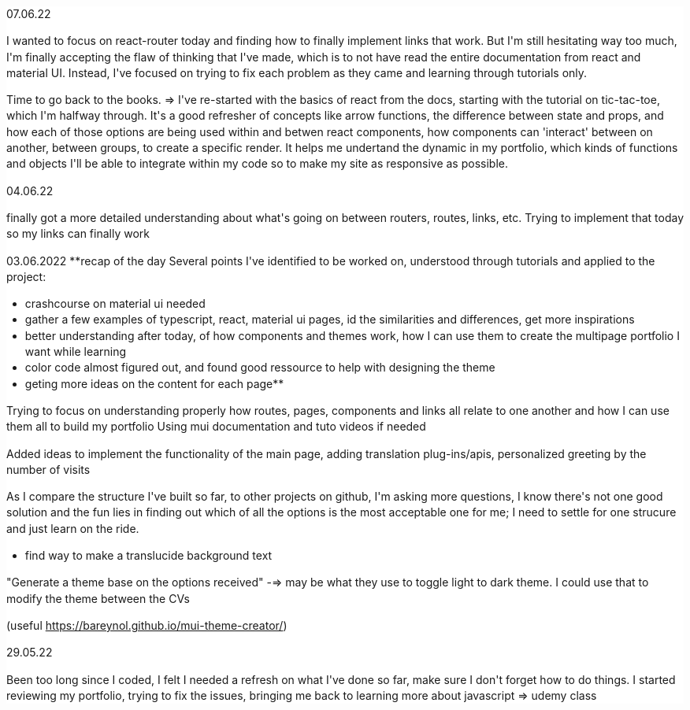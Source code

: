 07.06.22

I wanted to focus on react-router today and finding how to finally implement links that work. But I'm still hesitating way too much, I'm finally accepting the flaw of thinking that I've made, which is to not have read the entire documentation from react and material UI.
Instead, I've focused on trying to fix each problem as they came and learning through tutorials only.

Time to go back to the books.
=> I've re-started with the basics of react from the docs, starting with the tutorial on tic-tac-toe, which I'm halfway through.
It's a good refresher of concepts like arrow functions, the difference between state and props, and how each of those options are being used within and betwen react components, how components can 'interact' between on another, between groups, to create a specific render.
It helps me undertand the dynamic in my portfolio, which kinds of functions and objects I'll be able to integrate within my code so to make my site as responsive as possible.

04.06.22

finally got a more detailed understanding about what's going on between routers, routes, links, etc.
Trying to implement that today so my links can finally work

03.06.2022
\*\*recap of the day
Several points I've identified to be worked on, understood through tutorials and applied to the project:

- crashcourse on material ui needed
- gather a few examples of typescript, react, material ui pages, id the similarities and differences, get more inspirations
- better understanding after today, of how components and themes work, how I can use them to create the multipage portfolio I want while learning
- color code almost figured out, and found good ressource to help with designing the theme
- geting more ideas on the content for each page\*\*

Trying to focus on understanding properly how routes, pages, components and links all relate to one another and how I can use them all to build my portfolio
Using mui documentation and tuto videos if needed

Added ideas to implement the functionality of the main page, adding translation plug-ins/apis, personalized greeting by the number of visits

As I compare the structure I've built so far, to other projects on github, I'm asking more questions, I know there's not one good solution and the fun lies in finding out which of all the options is the most acceptable one for me; I need to settle for one strucure and just learn on the ride.

- find way to make a translucide background text

"Generate a theme base on the options received" -=> may be what they use to toggle light to dark theme. I could use that to modify the theme between the CVs

(useful https://bareynol.github.io/mui-theme-creator/)

29.05.22

Been too long since I coded, I felt I needed a refresh on what I've done so far, make sure I don't forget how to do things.
I started reviewing my portfolio, trying to fix the issues, bringing me back to learning more about javascript => udemy class
